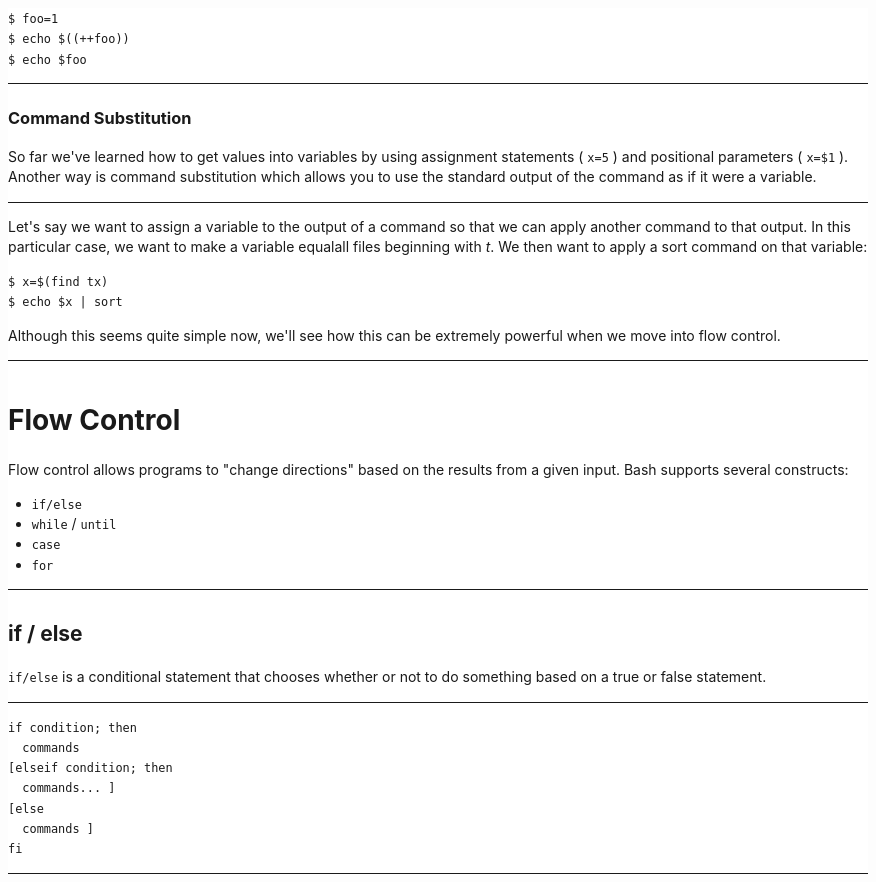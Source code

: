```
$ foo=1
$ echo $((++foo))
$ echo $foo
```

---
### Command Substitution

So far we've learned how to get values into variables by using assignment statements ( `x=5` ) and positional parameters ( `x=$1` ). Another way is command substitution which allows you to use the standard output of the command as if it were a variable.

---
Let's say we want to assign a variable to the output of a command so that we can apply another command to that output. In this particular case, we want to make a variable equalall files beginning with _t_. We then want to apply a sort command on that variable:

```
$ x=$(find tx)
$ echo $x | sort
```

Although this seems quite simple now, we'll see how this can be
extremely powerful when we move into flow control.

---
# Flow Control

Flow control allows programs to "change directions" based on the results from a given input.
Bash supports several constructs:

- `if/else`
- `while` / `until`
- `case`
- `for`

---
## if / else

`if/else` is a conditional statement that chooses whether or
not to do something based on a true or false statement.

---
```
if condition; then
  commands
[elseif condition; then
  commands... ]
[else
  commands ]
fi
```

---